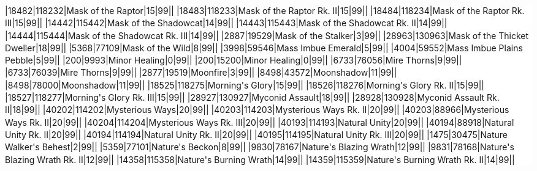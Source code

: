 |18482|118232|Mask of the Raptor|15|99||
|18483|118233|Mask of the Raptor Rk. II|15|99||
|18484|118234|Mask of the Raptor Rk. III|15|99||
|14442|115442|Mask of the Shadowcat|14|99||
|14443|115443|Mask of the Shadowcat Rk. II|14|99||
|14444|115444|Mask of the Shadowcat Rk. III|14|99||
|2887|19529|Mask of the Stalker|3|99||
|28963|130963|Mask of the Thicket Dweller|18|99||
|5368|77109|Mask of the Wild|8|99||
|3998|59546|Mass Imbue Emerald|5|99||
|4004|59552|Mass Imbue Plains Pebble|5|99||
|200|9993|Minor Healing|0|99||
|200|15200|Minor Healing|0|99||
|6733|76056|Mire Thorns|9|99||
|6733|76039|Mire Thorns|9|99||
|2877|19519|Moonfire|3|99||
|8498|43572|Moonshadow|11|99||
|8498|78000|Moonshadow|11|99||
|18525|118275|Morning's Glory|15|99||
|18526|118276|Morning's Glory Rk. II|15|99||
|18527|118277|Morning's Glory Rk. III|15|99||
|28927|130927|Myconid Assault|18|99||
|28928|130928|Myconid Assault Rk. II|18|99||
|40202|114202|Mysterious Ways|20|99||
|40203|114203|Mysterious Ways Rk. II|20|99||
|40203|88966|Mysterious Ways Rk. II|20|99||
|40204|114204|Mysterious Ways Rk. III|20|99||
|40193|114193|Natural Unity|20|99||
|40194|88918|Natural Unity Rk. II|20|99||
|40194|114194|Natural Unity Rk. II|20|99||
|40195|114195|Natural Unity Rk. III|20|99||
|1475|30475|Nature Walker's Behest|2|99||
|5359|77101|Nature's Beckon|8|99||
|9830|78167|Nature's Blazing Wrath|12|99||
|9831|78168|Nature's Blazing Wrath Rk. II|12|99||
|14358|115358|Nature's Burning Wrath|14|99||
|14359|115359|Nature's Burning Wrath Rk. II|14|99||